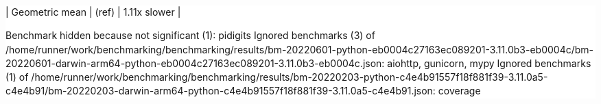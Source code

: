 | Geometric mean          | (ref)                                                                 | 1.11x slower                                                          |

Benchmark hidden because not significant (1): pidigits
Ignored benchmarks (3) of /home/runner/work/benchmarking/benchmarking/results/bm-20220601-python-eb0004c27163ec089201-3.11.0b3-eb0004c/bm-20220601-darwin-arm64-python-eb0004c27163ec089201-3.11.0b3-eb0004c.json: aiohttp, gunicorn, mypy
Ignored benchmarks (1) of /home/runner/work/benchmarking/benchmarking/results/bm-20220203-python-c4e4b91557f18f881f39-3.11.0a5-c4e4b91/bm-20220203-darwin-arm64-python-c4e4b91557f18f881f39-3.11.0a5-c4e4b91.json: coverage
